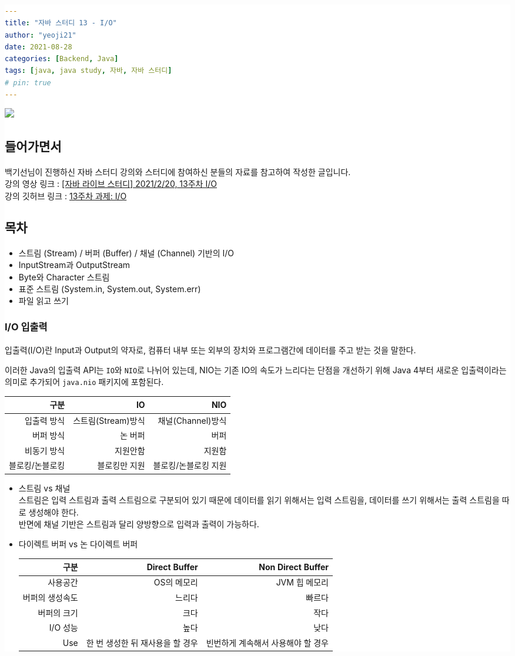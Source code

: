 ```yaml
---
title: "자바 스터디 13 - I/O"
author: "yeoji21"
date: 2021-08-28
categories: [Backend, Java]
tags: [java, java study, 자바, 자바 스터디]
# pin: true
---
```


<img src="https://media.vlpt.us/images/inhalin/post/b48b4cd3-619b-4bf4-939c-d3546dd2ec01/whiteship.png">

## 들어가면서
백기선님이 진행하신 자바 스터디 강의와 스터디에 참여하신 분들의 자료를 참고하여 작성한 글입니다.  
강의 영상 링크 : [[자바 라이브 스터디] 2021/2/20, 13주차 I/O
](https://youtu.be/LmWvwbjynhg)  
강의 깃허브 링크 : [13주차 과제: I/O](https://github.com/whiteship/live-study/issues/13)

## 목차
- 스트림 (Stream) / 버퍼 (Buffer) / 채널 (Channel) 기반의 I/O
- InputStream과 OutputStream
- Byte와 Character 스트림
- 표준 스트림 (System.in, System.out, System.err)
- 파일 읽고 쓰기

### **I/O 입출력**
입출력(I/O)란 Input과 Output의 약자로, 컴퓨터 내부 또는 외부의 장치와 프로그램간에 데이터를 주고 받는 것을 말한다.

이러한 Java의 입출력 API는 `IO`와 `NIO`로 나뉘어 있는데, NIO는 기존 IO의 속도가 느리다는 단점을 개선하기 위해 Java 4부터 새로운 입출력이라는 의미로 추가되어 `java.nio` 패키지에 포함된다.

|구분|IO|NIO|
|--:|--:|--:|
|입출력 방식|스트림(Stream)방식|채널(Channel)방식|
|버퍼 방식|논 버퍼|버퍼|
|비동기 방식|지원안함|지원함|
|블로킹/논블로킹|블로킹만 지원|블로킹/논블로킹 지원|

- 스트림 vs 채널  
    스트림은 입력 스트림과 출력 스트림으로 구분되어 있기 때문에 데이터를 읽기 위해서는 입력 스트림을, 데이터를 쓰기 위해서는 출력 스트림을 따로 생성해야 한다.   
    반면에 채널 기반은 스트림과 달리 양방향으로 입력과 출력이 가능하다. 

- 다이렉트 버퍼 vs 논 다이렉트 버퍼  

    |구분|Direct Buffer|Non Direct Buffer|
    |--:|--:|--:|
    |사용공간|OS의 메모리|JVM 힙 메모리|
    |버퍼의 생성속도|느리다|빠르다|
    |버퍼의 크기|크다|작다|
    |I/O 성능|높다|낮다|
    |Use|한 번 생성한 뒤 재사용을 할 경우|빈번하게 계속해서 사용해야 할 경우|
